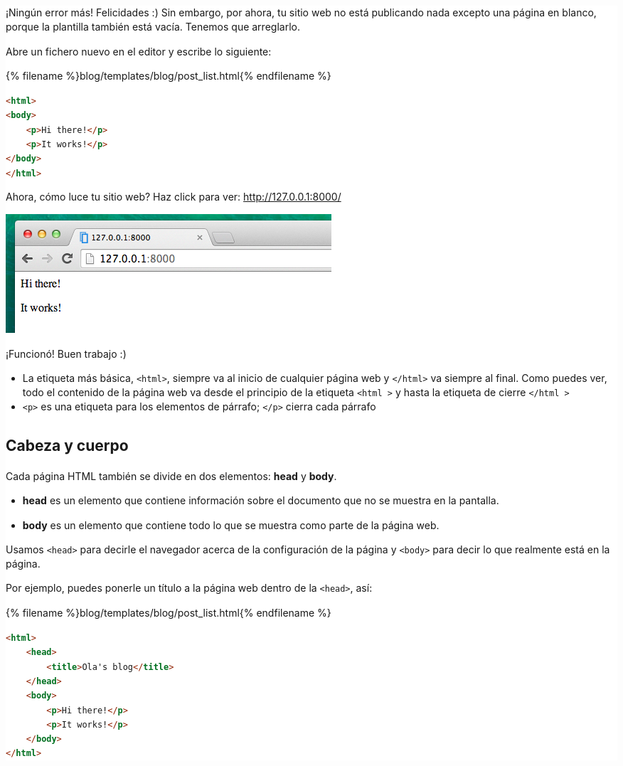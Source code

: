 ¡Ningún error más! Felicidades :) Sin embargo, por ahora, tu sitio web no está publicando nada excepto una página en blanco, porque la plantilla también está vacía. Tenemos que arreglarlo.

Abre un fichero nuevo en el editor y escribe lo siguiente:

{% filename %}blog/templates/blog/post_list.html{% endfilename %}

```html
<html>
<body>
    <p>Hi there!</p>
    <p>It works!</p>
</body>
</html>
```

Ahora, cómo luce tu sitio web? Haz click para ver: http://127.0.0.1:8000/

![Figura 11.2](images/step3.png)

¡Funcionó! Buen trabajo :)

* La etiqueta más básica, `<html>`, siempre va al inicio de cualquier página web y `</html>` va siempre al final. Como puedes ver, todo el contenido de la página web va desde el principio de la etiqueta `<html >` y hasta la etiqueta de cierre `</html >`
* `<p>` es una etiqueta para los elementos de párrafo; `</p>` cierra cada párrafo

## Cabeza y cuerpo

Cada página HTML también se divide en dos elementos: **head** y **body**.

* **head** es un elemento que contiene información sobre el documento que no se muestra en la pantalla.

* **body** es un elemento que contiene todo lo que se muestra como parte de la página web.

Usamos `<head>` para decirle el navegador acerca de la configuración de la página y `<body>` para decir lo que realmente está en la página.

Por ejemplo, puedes ponerle un título a la página web dentro de la `<head>`, así:

{% filename %}blog/templates/blog/post_list.html{% endfilename %}

```html
<html>
    <head>
        <title>Ola's blog</title>
    </head>
    <body>
        <p>Hi there!</p>
        <p>It works!</p>
    </body>
</html>
```
